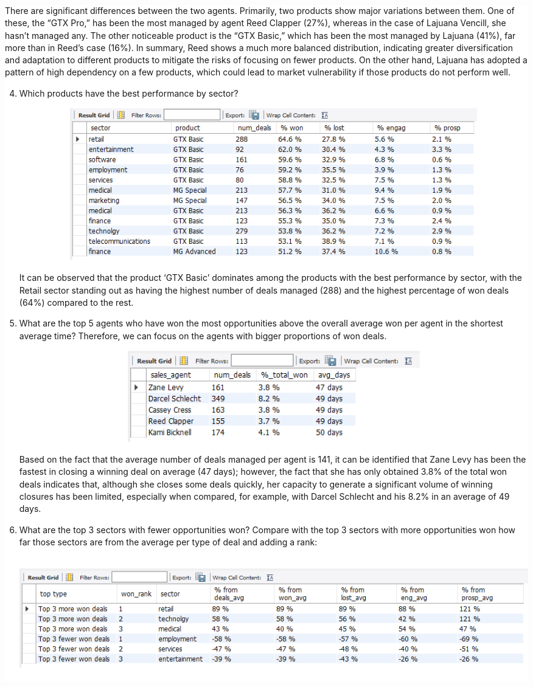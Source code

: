    There are significant differences between the two agents. Primarily, two products show major variations between them. One of these, the “GTX Pro,” has been the most managed by agent Reed Clapper (27%), whereas in the case of Lajuana Vencill, she hasn’t managed any. The other noticeable product is the “GTX Basic,” which has been the most managed by Lajuana (41%), far more than in Reed’s case (16%). In summary, Reed shows a much more balanced distribution, indicating greater diversification and adaptation to different products to mitigate the risks of focusing on fewer products. On the other hand, Lajuana has adopted a pattern of high dependency on a few products, which could lead to market vulnerability if those products do not perform well.

4. Which products have the best performance by sector?
   <p align="center"><img src="https://github.com/lluis90badia/projects/blob/main/data_analyst_projects/crm_opportunities_mysql/images/question_4.PNG"  height="250"></p>
   It can be observed that the product ‘GTX Basic’ dominates among the products with the best performance by sector, with the Retail sector standing out as having the highest number of deals managed (288) and the highest percentage of won deals (64%) compared to the rest.
   
5. What are the top 5 agents who have won the most opportunities above the overall average won per agent in the shortest average time? Therefore, we can focus on the agents with bigger proportions of won deals.
   <p align="center"><img src="https://github.com/lluis90badia/projects/blob/main/data_analyst_projects/crm_opportunities_mysql/images/question_5.PNG"  height="150"></p>
   Based on the fact that the average number of deals managed per agent is 141, it can be identified that Zane Levy has been the fastest in closing a winning deal on average (47 days); however, the fact that she has only obtained 3.8% of the total won deals indicates that, although she closes some deals quickly, her capacity to generate a significant volume of winning closures has been limited, especially when compared, for example, with Darcel Schlecht and his 8.2% in an average of 49 days.
   
6. What are the top 3 sectors with fewer opportunities won? Compare with the top 3 sectors with more opportunities won how far those sectors are from the average per type of deal and adding a rank:
   <p align="center"><img src="https://github.com/lluis90badia/projects/blob/main/data_analyst_projects/crm_opportunities_mysql/images/question_6.PNG"  height="200"></p>